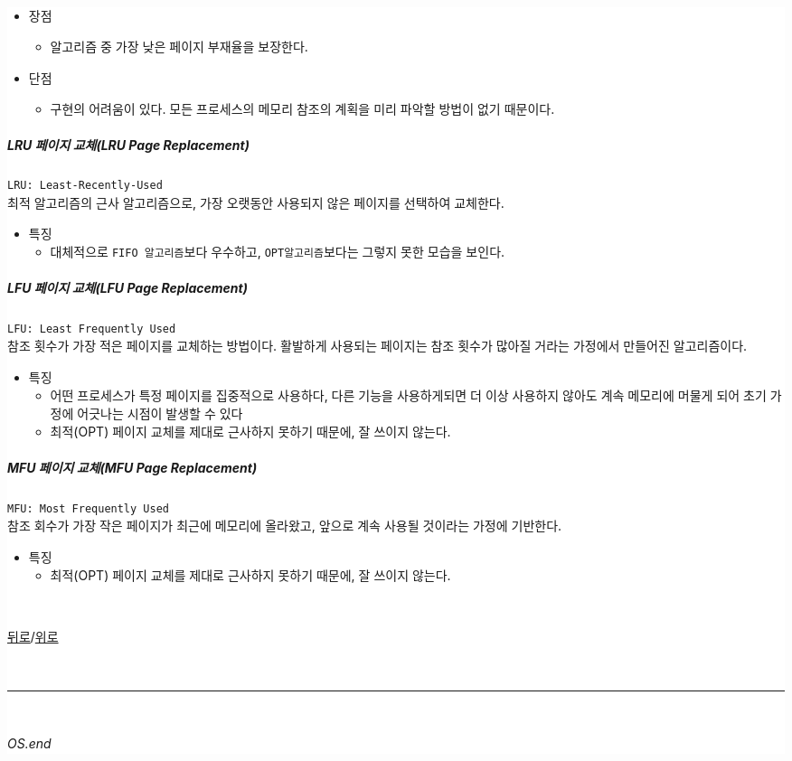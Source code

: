* 장점

  * 알고리즘 중 가장 낮은 페이지 부재율을 보장한다.

* 단점
  * 구현의 어려움이 있다. 모든 프로세스의 메모리 참조의 계획을 미리 파악할 방법이 없기 때문이다.

##### LRU 페이지 교체(LRU Page Replacement)

`LRU: Least-Recently-Used`  
최적 알고리즘의 근사 알고리즘으로, 가장 오랫동안 사용되지 않은 페이지를 선택하여 교체한다.

* 특징
  * 대체적으로 `FIFO 알고리즘`보다 우수하고, `OPT알고리즘`보다는 그렇지 못한 모습을 보인다.

##### LFU 페이지 교체(LFU Page Replacement)

`LFU: Least Frequently Used`  
참조 횟수가 가장 적은 페이지를 교체하는 방법이다. 활발하게 사용되는 페이지는 참조 횟수가 많아질 거라는 가정에서 만들어진 알고리즘이다.

* 특징
  * 어떤 프로세스가 특정 페이지를 집중적으로 사용하다, 다른 기능을 사용하게되면 더 이상 사용하지 않아도 계속 메모리에 머물게 되어 초기 가정에 어긋나는 시점이 발생할 수 있다
  * 최적(OPT) 페이지 교체를 제대로 근사하지 못하기 때문에, 잘 쓰이지 않는다.

##### MFU 페이지 교체(MFU Page Replacement)

`MFU: Most Frequently Used`  
참조 회수가 가장 작은 페이지가 최근에 메모리에 올라왔고, 앞으로 계속 사용될 것이라는 가정에 기반한다.

* 특징
  * 최적(OPT) 페이지 교체를 제대로 근사하지 못하기 때문에, 잘 쓰이지 않는다.

</br>

[뒤로](https://github.com/JaeYeopHan/for_beginner)/[위로](#part-1-4-운영체제)

</br>

---

</br>

_OS.end_
